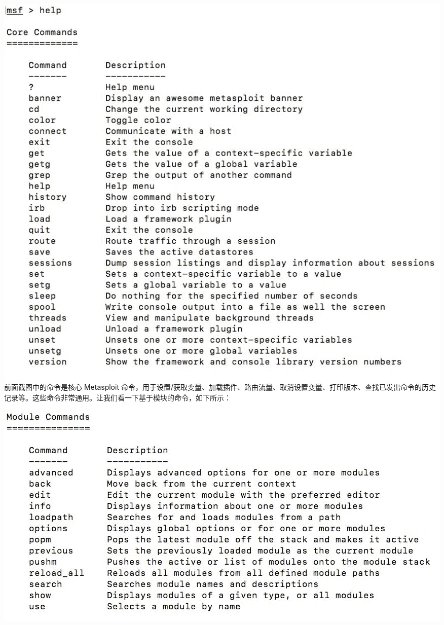 ![](img/00207.jpeg)

前面截图中的命令是核心 Metasploit 命令，用于设置/获取变量、加载插件、路由流量、取消设置变量、打印版本、查找已发出命令的历史记录等。这些命令非常通用。让我们看一下基于模块的命令，如下所示：

![](img/00209.jpeg)
